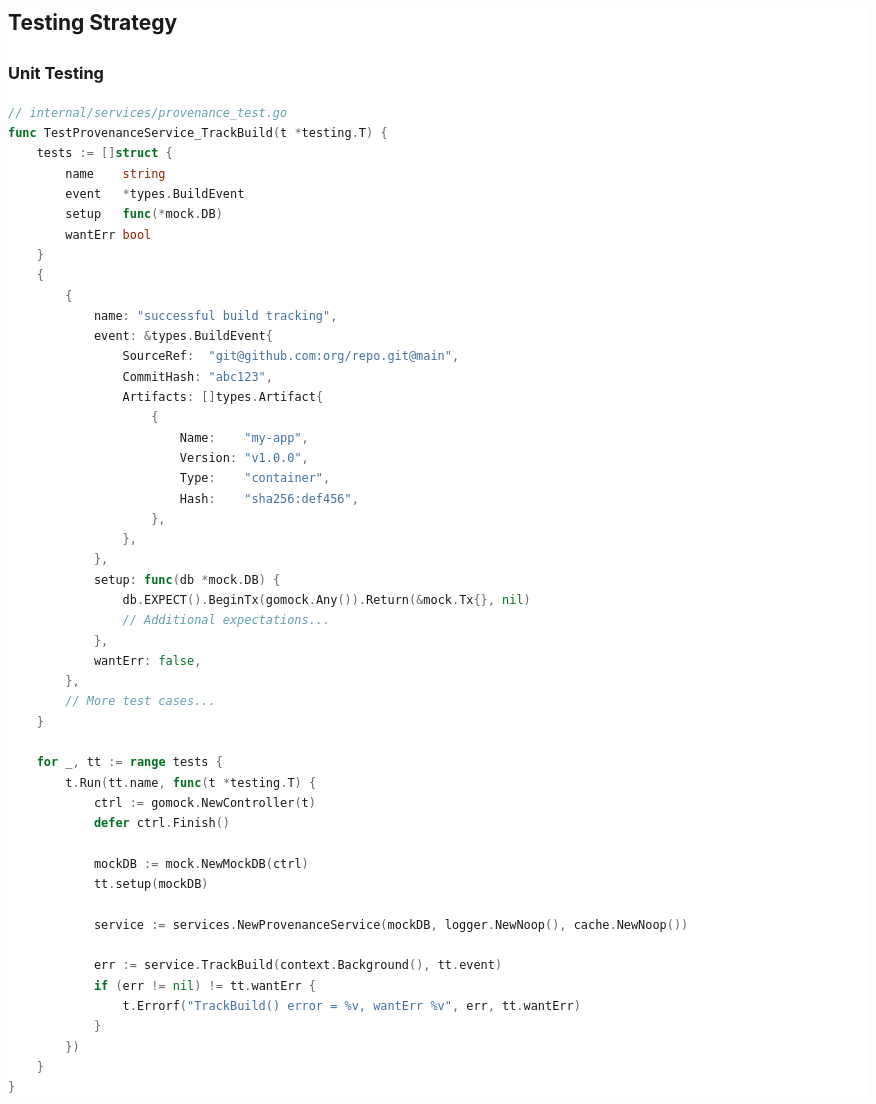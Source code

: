 ## Testing Strategy

### Unit Testing

```go
// internal/services/provenance_test.go
func TestProvenanceService_TrackBuild(t *testing.T) {
    tests := []struct {
        name    string
        event   *types.BuildEvent
        setup   func(*mock.DB)
        wantErr bool
    }
    {
        {
            name: "successful build tracking",
            event: &types.BuildEvent{
                SourceRef:  "git@github.com:org/repo.git@main",
                CommitHash: "abc123",
                Artifacts: []types.Artifact{
                    {
                        Name:    "my-app",
                        Version: "v1.0.0",
                        Type:    "container",
                        Hash:    "sha256:def456",
                    },
                },
            },
            setup: func(db *mock.DB) {
                db.EXPECT().BeginTx(gomock.Any()).Return(&mock.Tx{}, nil)
                // Additional expectations...
            },
            wantErr: false,
        },
        // More test cases...
    }
    
    for _, tt := range tests {
        t.Run(tt.name, func(t *testing.T) {
            ctrl := gomock.NewController(t)
            defer ctrl.Finish()
            
            mockDB := mock.NewMockDB(ctrl)
            tt.setup(mockDB)
            
            service := services.NewProvenanceService(mockDB, logger.NewNoop(), cache.NewNoop())
            
            err := service.TrackBuild(context.Background(), tt.event)
            if (err != nil) != tt.wantErr {
                t.Errorf("TrackBuild() error = %v, wantErr %v", err, tt.wantErr)
            }
        })
    }
}
```
